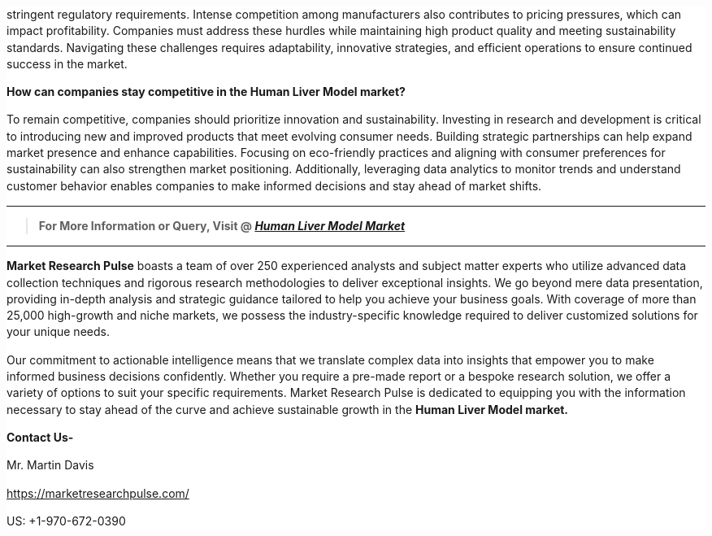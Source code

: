 stringent regulatory requirements. Intense competition among manufacturers also contributes to pricing pressures, which can impact profitability. Companies must address these hurdles while maintaining high product quality and meeting sustainability standards. Navigating these challenges requires adaptability, innovative strategies, and efficient operations to ensure continued success in the market.</p><p><strong>How can companies stay competitive in the Human Liver Model market?</strong></p><p>To remain competitive, companies should prioritize innovation and sustainability. Investing in research and development is critical to introducing new and improved products that meet evolving consumer needs. Building strategic partnerships can help expand market presence and enhance capabilities. Focusing on eco-friendly practices and aligning with consumer preferences for sustainability can also strengthen market positioning. Additionally, leveraging data analytics to monitor trends and understand customer behavior enables companies to make informed decisions and stay ahead of market shifts.</p><hr /><blockquote><p><strong>For More Information or Query, Visit @&nbsp;<em><a href="https://marketresearchpulse.com/report/141904/human-liver-model-market?utm_source=Linkedin&utm_medium=019">Human Liver Model Market</a></em></strong></p></blockquote><hr /><p><strong>Market Research Pulse</strong> boasts a team of over 250 experienced analysts and subject matter experts who utilize advanced data collection techniques and rigorous research methodologies to deliver exceptional insights. We go beyond mere data presentation, providing in-depth analysis and strategic guidance tailored to help you achieve your business goals. With coverage of more than 25,000 high-growth and niche markets, we possess the industry-specific knowledge required to deliver customized solutions for your unique needs.</p><p>Our commitment to actionable intelligence means that we translate complex data into insights that empower you to make informed business decisions confidently. Whether you require a pre-made report or a bespoke research solution, we offer a variety of options to suit your specific requirements. Market Research Pulse is dedicated to equipping you with the information necessary to stay ahead of the curve and achieve sustainable growth in the <strong>Human Liver Model market.</strong></p><p><strong>Contact Us-</strong></p><p>Mr. Martin Davis</p><p>https://marketresearchpulse.com/</p><p>US: +1-970-672-0390</p>
